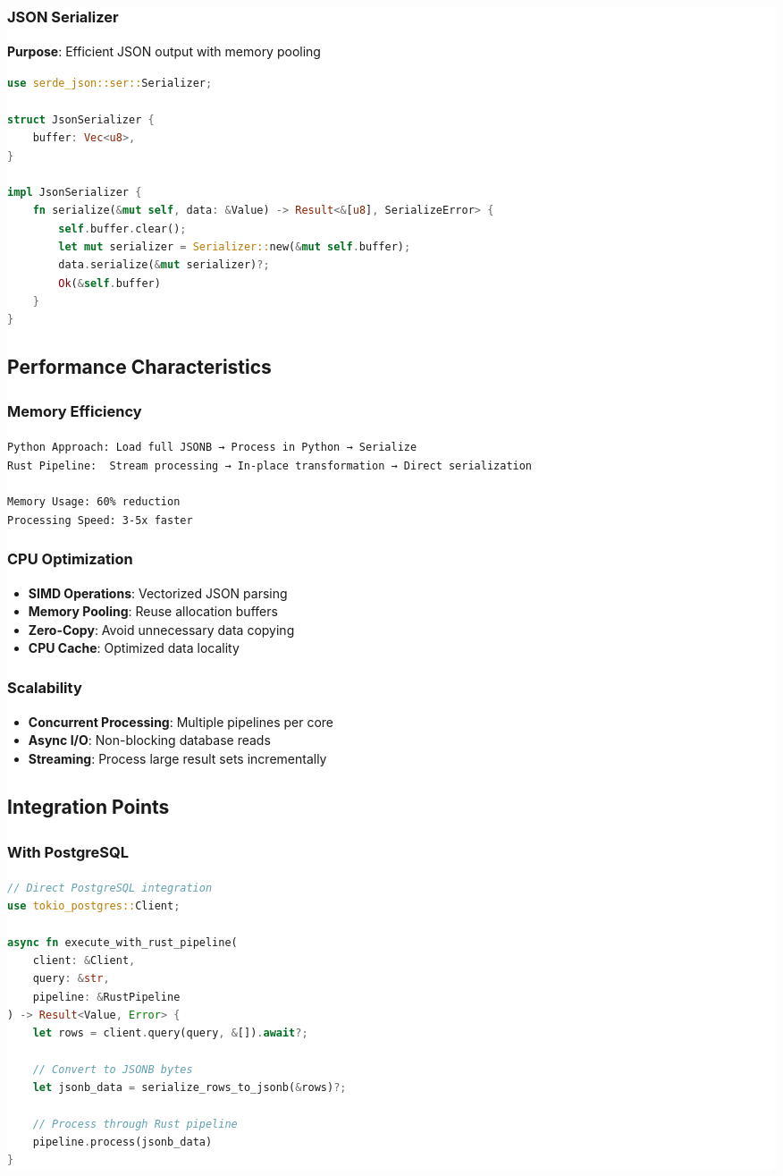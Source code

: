 ### JSON Serializer
**Purpose**: Efficient JSON output with memory pooling
```rust
use serde_json::ser::Serializer;

struct JsonSerializer {
    buffer: Vec<u8>,
}

impl JsonSerializer {
    fn serialize(&mut self, data: &Value) -> Result<&[u8], SerializeError> {
        self.buffer.clear();
        let mut serializer = Serializer::new(&mut self.buffer);
        data.serialize(&mut serializer)?;
        Ok(&self.buffer)
    }
}
```

## Performance Characteristics

### Memory Efficiency
```
Python Approach: Load full JSONB → Process in Python → Serialize
Rust Pipeline:  Stream processing → In-place transformation → Direct serialization

Memory Usage: 60% reduction
Processing Speed: 3-5x faster
```

### CPU Optimization
- **SIMD Operations**: Vectorized JSON parsing
- **Memory Pooling**: Reuse allocation buffers
- **Zero-Copy**: Avoid unnecessary data copying
- **CPU Cache**: Optimized data locality

### Scalability
- **Concurrent Processing**: Multiple pipelines per core
- **Async I/O**: Non-blocking database reads
- **Streaming**: Process large result sets incrementally

## Integration Points

### With PostgreSQL
```rust
// Direct PostgreSQL integration
use tokio_postgres::Client;

async fn execute_with_rust_pipeline(
    client: &Client,
    query: &str,
    pipeline: &RustPipeline
) -> Result<Value, Error> {
    let rows = client.query(query, &[]).await?;

    // Convert to JSONB bytes
    let jsonb_data = serialize_rows_to_jsonb(&rows)?;

    // Process through Rust pipeline
    pipeline.process(jsonb_data)
}
```